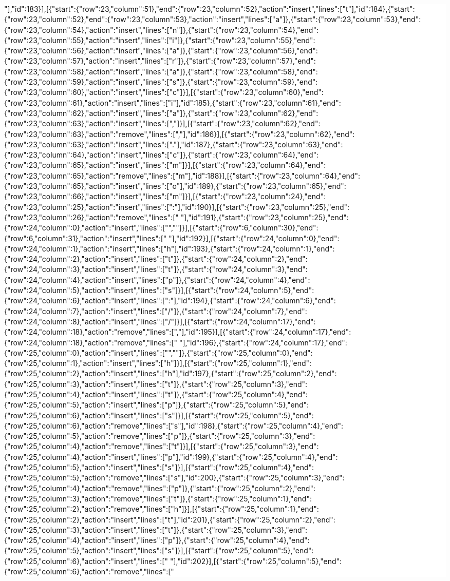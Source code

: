 "],"id":183}],[{"start":{"row":23,"column":51},"end":{"row":23,"column":52},"action":"insert","lines":["t"],"id":184},{"start":{"row":23,"column":52},"end":{"row":23,"column":53},"action":"insert","lines":["a"]},{"start":{"row":23,"column":53},"end":{"row":23,"column":54},"action":"insert","lines":["n"]},{"start":{"row":23,"column":54},"end":{"row":23,"column":55},"action":"insert","lines":["i"]},{"start":{"row":23,"column":55},"end":{"row":23,"column":56},"action":"insert","lines":["a"]},{"start":{"row":23,"column":56},"end":{"row":23,"column":57},"action":"insert","lines":["r"]},{"start":{"row":23,"column":57},"end":{"row":23,"column":58},"action":"insert","lines":["a"]},{"start":{"row":23,"column":58},"end":{"row":23,"column":59},"action":"insert","lines":["s"]},{"start":{"row":23,"column":59},"end":{"row":23,"column":60},"action":"insert","lines":["c"]}],[{"start":{"row":23,"column":60},"end":{"row":23,"column":61},"action":"insert","lines":["i"],"id":185},{"start":{"row":23,"column":61},"end":{"row":23,"column":62},"action":"insert","lines":["a"]},{"start":{"row":23,"column":62},"end":{"row":23,"column":63},"action":"insert","lines":[","]}],[{"start":{"row":23,"column":62},"end":{"row":23,"column":63},"action":"remove","lines":[","],"id":186}],[{"start":{"row":23,"column":62},"end":{"row":23,"column":63},"action":"insert","lines":["."],"id":187},{"start":{"row":23,"column":63},"end":{"row":23,"column":64},"action":"insert","lines":["c"]},{"start":{"row":23,"column":64},"end":{"row":23,"column":65},"action":"insert","lines":["m"]}],[{"start":{"row":23,"column":64},"end":{"row":23,"column":65},"action":"remove","lines":["m"],"id":188}],[{"start":{"row":23,"column":64},"end":{"row":23,"column":65},"action":"insert","lines":["o"],"id":189},{"start":{"row":23,"column":65},"end":{"row":23,"column":66},"action":"insert","lines":["m"]}],[{"start":{"row":23,"column":24},"end":{"row":23,"column":25},"action":"insert","lines":[":"],"id":190}],[{"start":{"row":23,"column":25},"end":{"row":23,"column":26},"action":"remove","lines":[" "],"id":191},{"start":{"row":23,"column":25},"end":{"row":24,"column":0},"action":"insert","lines":["",""]}],[{"start":{"row":6,"column":30},"end":{"row":6,"column":31},"action":"insert","lines":[" "],"id":192}],[{"start":{"row":24,"column":0},"end":{"row":24,"column":1},"action":"insert","lines":["h"],"id":193},{"start":{"row":24,"column":1},"end":{"row":24,"column":2},"action":"insert","lines":["t"]},{"start":{"row":24,"column":2},"end":{"row":24,"column":3},"action":"insert","lines":["t"]},{"start":{"row":24,"column":3},"end":{"row":24,"column":4},"action":"insert","lines":["p"]},{"start":{"row":24,"column":4},"end":{"row":24,"column":5},"action":"insert","lines":["s"]}],[{"start":{"row":24,"column":5},"end":{"row":24,"column":6},"action":"insert","lines":[":"],"id":194},{"start":{"row":24,"column":6},"end":{"row":24,"column":7},"action":"insert","lines":["/"]},{"start":{"row":24,"column":7},"end":{"row":24,"column":8},"action":"insert","lines":["/"]}],[{"start":{"row":24,"column":17},"end":{"row":24,"column":18},"action":"remove","lines":[","],"id":195}],[{"start":{"row":24,"column":17},"end":{"row":24,"column":18},"action":"remove","lines":[" "],"id":196},{"start":{"row":24,"column":17},"end":{"row":25,"column":0},"action":"insert","lines":["",""]},{"start":{"row":25,"column":0},"end":{"row":25,"column":1},"action":"insert","lines":["h"]}],[{"start":{"row":25,"column":1},"end":{"row":25,"column":2},"action":"insert","lines":["h"],"id":197},{"start":{"row":25,"column":2},"end":{"row":25,"column":3},"action":"insert","lines":["t"]},{"start":{"row":25,"column":3},"end":{"row":25,"column":4},"action":"insert","lines":["t"]},{"start":{"row":25,"column":4},"end":{"row":25,"column":5},"action":"insert","lines":["p"]},{"start":{"row":25,"column":5},"end":{"row":25,"column":6},"action":"insert","lines":["s"]}],[{"start":{"row":25,"column":5},"end":{"row":25,"column":6},"action":"remove","lines":["s"],"id":198},{"start":{"row":25,"column":4},"end":{"row":25,"column":5},"action":"remove","lines":["p"]},{"start":{"row":25,"column":3},"end":{"row":25,"column":4},"action":"remove","lines":["t"]}],[{"start":{"row":25,"column":3},"end":{"row":25,"column":4},"action":"insert","lines":["p"],"id":199},{"start":{"row":25,"column":4},"end":{"row":25,"column":5},"action":"insert","lines":["s"]}],[{"start":{"row":25,"column":4},"end":{"row":25,"column":5},"action":"remove","lines":["s"],"id":200},{"start":{"row":25,"column":3},"end":{"row":25,"column":4},"action":"remove","lines":["p"]},{"start":{"row":25,"column":2},"end":{"row":25,"column":3},"action":"remove","lines":["t"]},{"start":{"row":25,"column":1},"end":{"row":25,"column":2},"action":"remove","lines":["h"]}],[{"start":{"row":25,"column":1},"end":{"row":25,"column":2},"action":"insert","lines":["t"],"id":201},{"start":{"row":25,"column":2},"end":{"row":25,"column":3},"action":"insert","lines":["t"]},{"start":{"row":25,"column":3},"end":{"row":25,"column":4},"action":"insert","lines":["p"]},{"start":{"row":25,"column":4},"end":{"row":25,"column":5},"action":"insert","lines":["s"]}],[{"start":{"row":25,"column":5},"end":{"row":25,"column":6},"action":"insert","lines":[" "],"id":202}],[{"start":{"row":25,"column":5},"end":{"row":25,"column":6},"action":"remove","lines":["